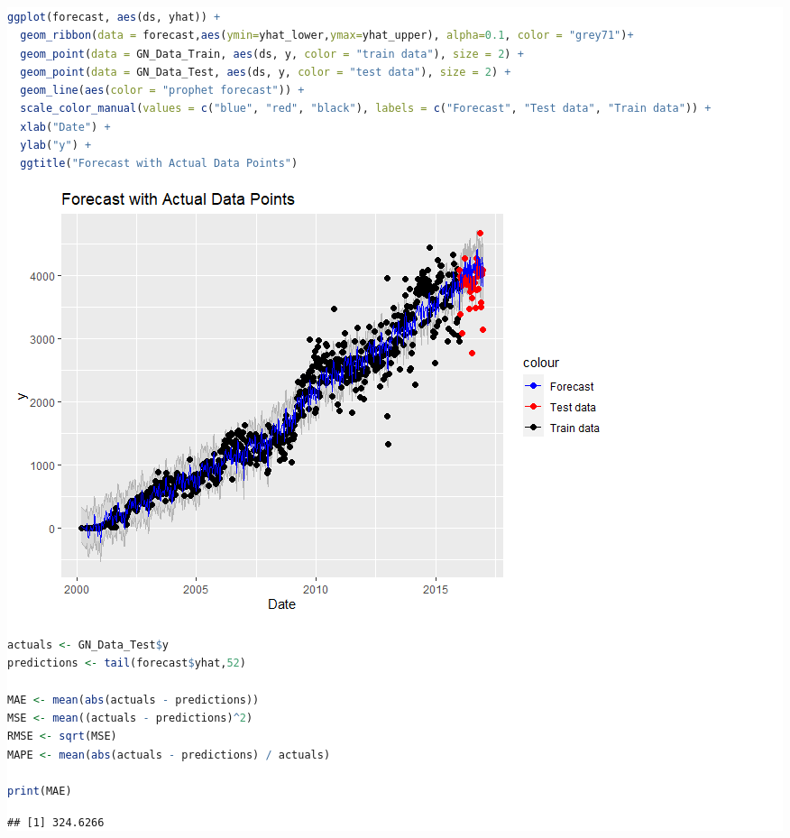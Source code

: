 ``` r
ggplot(forecast, aes(ds, yhat)) +
  geom_ribbon(data = forecast,aes(ymin=yhat_lower,ymax=yhat_upper), alpha=0.1, color = "grey71")+
  geom_point(data = GN_Data_Train, aes(ds, y, color = "train data"), size = 2) +
  geom_point(data = GN_Data_Test, aes(ds, y, color = "test data"), size = 2) +
  geom_line(aes(color = "prophet forecast")) +
  scale_color_manual(values = c("blue", "red", "black"), labels = c("Forecast", "Test data", "Train data")) +
  xlab("Date") +
  ylab("y") +
  ggtitle("Forecast with Actual Data Points")
```

![](Assignment-5_files/figure-gfm/2016%20prediction%20plot-1.png)

``` r
actuals <- GN_Data_Test$y
predictions <- tail(forecast$yhat,52)

MAE <- mean(abs(actuals - predictions))
MSE <- mean((actuals - predictions)^2)
RMSE <- sqrt(MSE)
MAPE <- mean(abs(actuals - predictions) / actuals)

print(MAE)
```

    ## [1] 324.6266
